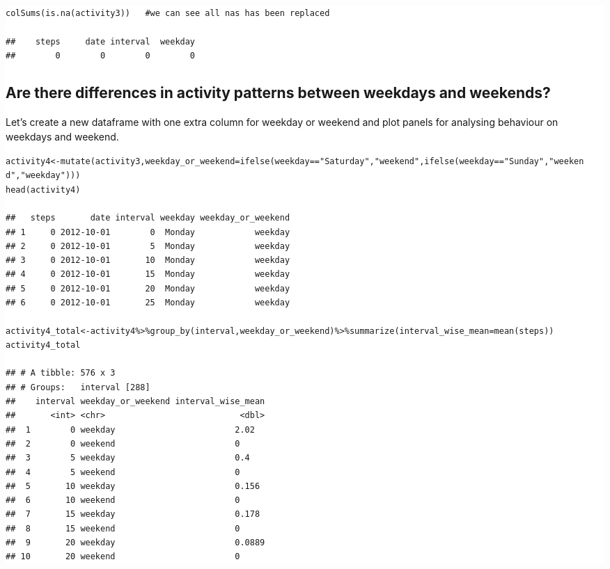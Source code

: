     colSums(is.na(activity3))   #we can see all nas has been replaced

    ##    steps     date interval  weekday 
    ##        0        0        0        0

Are there differences in activity patterns between weekdays and weekends?
-------------------------------------------------------------------------

Let’s create a new dataframe with one extra column for weekday or
weekend and plot panels for analysing behaviour on weekdays and weekend.

    activity4<-mutate(activity3,weekday_or_weekend=ifelse(weekday=="Saturday","weekend",ifelse(weekday=="Sunday","weekend","weekday")))
    head(activity4)

    ##   steps       date interval weekday weekday_or_weekend
    ## 1     0 2012-10-01        0  Monday            weekday
    ## 2     0 2012-10-01        5  Monday            weekday
    ## 3     0 2012-10-01       10  Monday            weekday
    ## 4     0 2012-10-01       15  Monday            weekday
    ## 5     0 2012-10-01       20  Monday            weekday
    ## 6     0 2012-10-01       25  Monday            weekday

    activity4_total<-activity4%>%group_by(interval,weekday_or_weekend)%>%summarize(interval_wise_mean=mean(steps))
    activity4_total

    ## # A tibble: 576 x 3
    ## # Groups:   interval [288]
    ##    interval weekday_or_weekend interval_wise_mean
    ##       <int> <chr>                           <dbl>
    ##  1        0 weekday                        2.02  
    ##  2        0 weekend                        0     
    ##  3        5 weekday                        0.4   
    ##  4        5 weekend                        0     
    ##  5       10 weekday                        0.156 
    ##  6       10 weekend                        0     
    ##  7       15 weekday                        0.178 
    ##  8       15 weekend                        0     
    ##  9       20 weekday                        0.0889
    ## 10       20 weekend                        0     